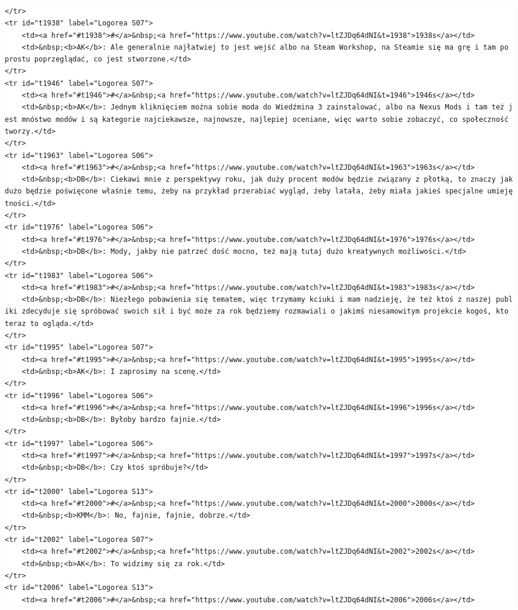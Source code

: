     </tr>
    <tr id="t1938" label="Logorea S07">
        <td><a href="#t1938">#</a>&nbsp;<a href="https://www.youtube.com/watch?v=ltZJDq64dNI&t=1938">1938s</a></td>
        <td>&nbsp;<b>AK</b>: Ale generalnie najłatwiej to jest wejść albo na Steam Workshop, na Steamie się ma grę i tam po prostu poprzeglądać, co jest stworzone.</td>
    </tr>
    <tr id="t1946" label="Logorea S07">
        <td><a href="#t1946">#</a>&nbsp;<a href="https://www.youtube.com/watch?v=ltZJDq64dNI&t=1946">1946s</a></td>
        <td>&nbsp;<b>AK</b>: Jednym kliknięciem można sobie moda do Wiedźmina 3 zainstalować, albo na Nexus Mods i tam też jest mnóstwo modów i są kategorie najciekawsze, najnowsze, najlepiej oceniane, więc warto sobie zobaczyć, co społeczność tworzy.</td>
    </tr>
    <tr id="t1963" label="Logorea S06">
        <td><a href="#t1963">#</a>&nbsp;<a href="https://www.youtube.com/watch?v=ltZJDq64dNI&t=1963">1963s</a></td>
        <td>&nbsp;<b>DB</b>: Ciekawi mnie z perspektywy roku, jak duży procent modów będzie związany z płotką, to znaczy jak dużo będzie poświęcone właśnie temu, żeby na przykład przerabiać wygląd, żeby latała, żeby miała jakieś specjalne umiejętności.</td>
    </tr>
    <tr id="t1976" label="Logorea S06">
        <td><a href="#t1976">#</a>&nbsp;<a href="https://www.youtube.com/watch?v=ltZJDq64dNI&t=1976">1976s</a></td>
        <td>&nbsp;<b>DB</b>: Mody, jakby nie patrzeć dość mocno, też mają tutaj dużo kreatywnych możliwości.</td>
    </tr>
    <tr id="t1983" label="Logorea S06">
        <td><a href="#t1983">#</a>&nbsp;<a href="https://www.youtube.com/watch?v=ltZJDq64dNI&t=1983">1983s</a></td>
        <td>&nbsp;<b>DB</b>: Niezłego pobawienia się tematem, więc trzymamy kciuki i mam nadzieję, że też ktoś z naszej publiki zdecyduje się spróbować swoich sił i być może za rok będziemy rozmawiali o jakimś niesamowitym projekcie kogoś, kto teraz to ogląda.</td>
    </tr>
    <tr id="t1995" label="Logorea S07">
        <td><a href="#t1995">#</a>&nbsp;<a href="https://www.youtube.com/watch?v=ltZJDq64dNI&t=1995">1995s</a></td>
        <td>&nbsp;<b>AK</b>: I zaprosimy na scenę.</td>
    </tr>
    <tr id="t1996" label="Logorea S06">
        <td><a href="#t1996">#</a>&nbsp;<a href="https://www.youtube.com/watch?v=ltZJDq64dNI&t=1996">1996s</a></td>
        <td>&nbsp;<b>DB</b>: Byłoby bardzo fajnie.</td>
    </tr>
    <tr id="t1997" label="Logorea S06">
        <td><a href="#t1997">#</a>&nbsp;<a href="https://www.youtube.com/watch?v=ltZJDq64dNI&t=1997">1997s</a></td>
        <td>&nbsp;<b>DB</b>: Czy ktoś spróbuje?</td>
    </tr>
    <tr id="t2000" label="Logorea S13">
        <td><a href="#t2000">#</a>&nbsp;<a href="https://www.youtube.com/watch?v=ltZJDq64dNI&t=2000">2000s</a></td>
        <td>&nbsp;<b>KMM</b>: No, fajnie, fajnie, dobrze.</td>
    </tr>
    <tr id="t2002" label="Logorea S07">
        <td><a href="#t2002">#</a>&nbsp;<a href="https://www.youtube.com/watch?v=ltZJDq64dNI&t=2002">2002s</a></td>
        <td>&nbsp;<b>AK</b>: To widzimy się za rok.</td>
    </tr>
    <tr id="t2006" label="Logorea S13">
        <td><a href="#t2006">#</a>&nbsp;<a href="https://www.youtube.com/watch?v=ltZJDq64dNI&t=2006">2006s</a></td>